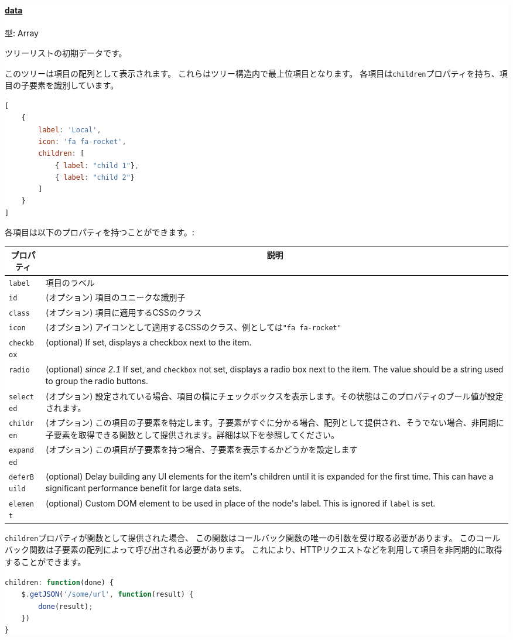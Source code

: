 #### <a href="#options-data" name="options-data">data</a>

<span class="method-return">型: Array</span>

ツリーリストの初期データです。

このツリーは項目の配列として表示されます。
これらはツリー構造内で最上位項目となります。
各項目は`children`プロパティを持ち、項目の子要素を識別しています。

```javascript
[
    {
        label: 'Local',
        icon: 'fa fa-rocket',
        children: [
            { label: "child 1"},
            { label: "child 2"}
        ]
    }
]
```

各項目は以下のプロパティを持つことができます。:

プロパティ   | 説明
-----------|--------------------------
`label`    | 項目のラベル
`id`       | (オプション) 項目のユニークな識別子
`class`    | (オプション) 項目に適用するCSSのクラス
`icon`     | (オプション) アイコンとして適用するCSSのクラス、例としては`"fa fa-rocket"`
`checkbox` | (optional) If set, displays a checkbox next to the item.
`radio`    | (optional) *since 2.1* If set, and `checkbox` not set, displays a radio box next to the item. The value should be a string used to group the radio buttons.
`selected` | (オプション) 設定されている場合、項目の横にチェックボックスを表示します。その状態はこのプロパティのブール値が設定されます。
`children` | (オプション) この項目の子要素を特定します。子要素がすぐに分かる場合、配列として提供され、そうでない場合、非同期に子要素を取得できる関数として提供されます。詳細は以下を参照してください。
`expanded` | (オプション) この項目が子要素を持つ場合、子要素を表示するかどうかを設定します
`deferBuild` | (optional) Delay building any UI elements for the item's children until it is expanded for the first time. This can have a significant performance benefit for large data sets.
`element` | (optional) Custom DOM element to be used in place of the node's label. This is ignored if `label` is set.

`children`プロパティが関数として提供された場合、
この関数はコールバック関数の唯一の引数を受け取る必要があります。
このコールバック関数は子要素の配列によって呼び出される必要があります。
これにより、HTTPリクエストなどを利用して項目を非同期的に取得することができます。

```javascript
children: function(done) {
    $.getJSON('/some/url', function(result) {
        done(result);
    })
}
```
